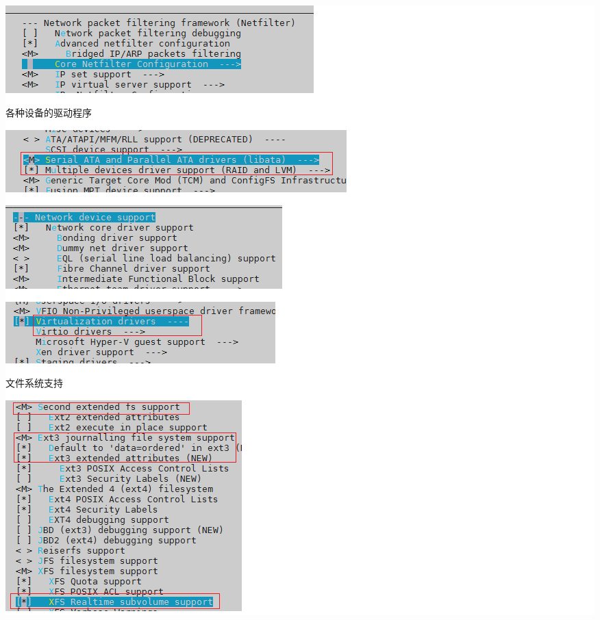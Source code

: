 ![image-20191227161501523](img/make_menuconfig-9.png)

各种设备的驱动程序

![image-20191227162302030](img/make_menuconfig-10.png)

![image-20191227162438725](img/make_menuconfig-11.png)

![image-20191227162749039](img/make_menuconfig-12.png)

文件系统支持

![image-20191227163236120](img/make_menuconfig-13.png)
